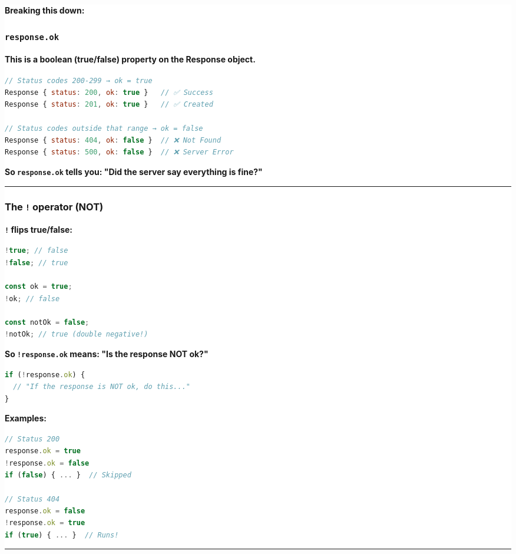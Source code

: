 **Breaking this down:**

### `response.ok`

**This is a boolean (true/false) property on the Response object.**

```javascript
// Status codes 200-299 → ok = true
Response { status: 200, ok: true }   // ✅ Success
Response { status: 201, ok: true }   // ✅ Created

// Status codes outside that range → ok = false
Response { status: 404, ok: false }  // ❌ Not Found
Response { status: 500, ok: false }  // ❌ Server Error
```

**So `response.ok` tells you: "Did the server say everything is fine?"**

---

### The `!` operator (NOT)

**`!` flips true/false:**

```javascript
!true; // false
!false; // true

const ok = true;
!ok; // false

const notOk = false;
!notOk; // true (double negative!)
```

**So `!response.ok` means: "Is the response NOT ok?"**

```javascript
if (!response.ok) {
  // "If the response is NOT ok, do this..."
}
```

**Examples:**

```javascript
// Status 200
response.ok = true
!response.ok = false
if (false) { ... }  // Skipped

// Status 404
response.ok = false
!response.ok = true
if (true) { ... }  // Runs!
```

---